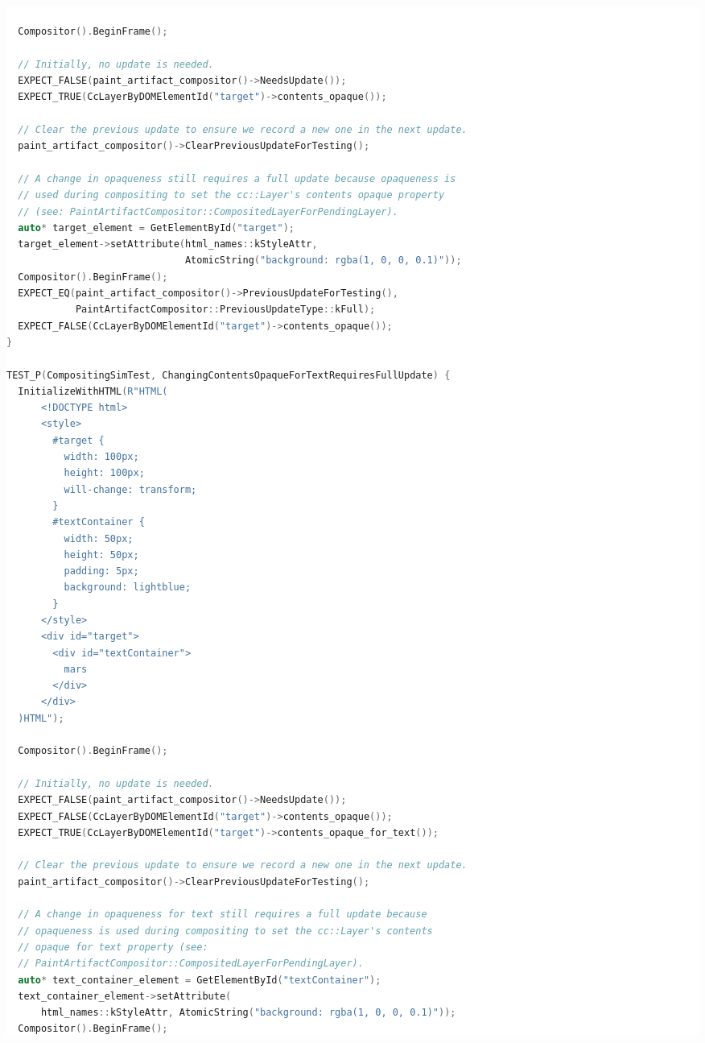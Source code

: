 ```cpp

  Compositor().BeginFrame();

  // Initially, no update is needed.
  EXPECT_FALSE(paint_artifact_compositor()->NeedsUpdate());
  EXPECT_TRUE(CcLayerByDOMElementId("target")->contents_opaque());

  // Clear the previous update to ensure we record a new one in the next update.
  paint_artifact_compositor()->ClearPreviousUpdateForTesting();

  // A change in opaqueness still requires a full update because opaqueness is
  // used during compositing to set the cc::Layer's contents opaque property
  // (see: PaintArtifactCompositor::CompositedLayerForPendingLayer).
  auto* target_element = GetElementById("target");
  target_element->setAttribute(html_names::kStyleAttr,
                               AtomicString("background: rgba(1, 0, 0, 0.1)"));
  Compositor().BeginFrame();
  EXPECT_EQ(paint_artifact_compositor()->PreviousUpdateForTesting(),
            PaintArtifactCompositor::PreviousUpdateType::kFull);
  EXPECT_FALSE(CcLayerByDOMElementId("target")->contents_opaque());
}

TEST_P(CompositingSimTest, ChangingContentsOpaqueForTextRequiresFullUpdate) {
  InitializeWithHTML(R"HTML(
      <!DOCTYPE html>
      <style>
        #target {
          width: 100px;
          height: 100px;
          will-change: transform;
        }
        #textContainer {
          width: 50px;
          height: 50px;
          padding: 5px;
          background: lightblue;
        }
      </style>
      <div id="target">
        <div id="textContainer">
          mars
        </div>
      </div>
  )HTML");

  Compositor().BeginFrame();

  // Initially, no update is needed.
  EXPECT_FALSE(paint_artifact_compositor()->NeedsUpdate());
  EXPECT_FALSE(CcLayerByDOMElementId("target")->contents_opaque());
  EXPECT_TRUE(CcLayerByDOMElementId("target")->contents_opaque_for_text());

  // Clear the previous update to ensure we record a new one in the next update.
  paint_artifact_compositor()->ClearPreviousUpdateForTesting();

  // A change in opaqueness for text still requires a full update because
  // opaqueness is used during compositing to set the cc::Layer's contents
  // opaque for text property (see:
  // PaintArtifactCompositor::CompositedLayerForPendingLayer).
  auto* text_container_element = GetElementById("textContainer");
  text_container_element->setAttribute(
      html_names::kStyleAttr, AtomicString("background: rgba(1, 0, 0, 0.1)"));
  Compositor().BeginFrame();
```